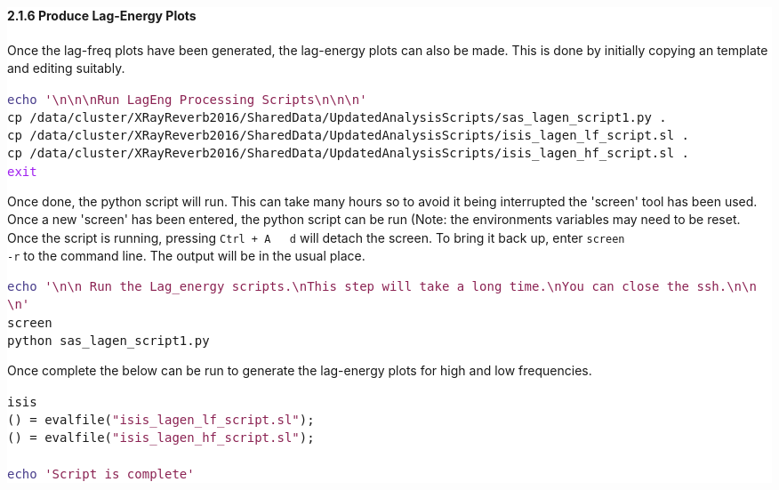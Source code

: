 <div id="outline-container-sec-2-1-6" class="outline-4">
<h4 id="sec-2-1-6"><span class="section-number-4">2.1.6</span> Produce Lag-Energy Plots</h4>
<div class="outline-text-4" id="text-2-1-6">
<p>
Once the lag-freq plots have been generated, the lag-energy plots can
also be made. This is done by initially copying an template and
editing suitably.
</p>
<div class="org-src-container">

<pre class="src src-sh"><span style="color: #483d8b;">echo</span> <span style="color: #8b2252;">'\n\n\nRun LagEng Processing Scripts\n\n\n'</span>
cp /data/cluster/XRayReverb2016/SharedData/UpdatedAnalysisScripts/sas_lagen_script1.py .
cp /data/cluster/XRayReverb2016/SharedData/UpdatedAnalysisScripts/isis_lagen_lf_script.sl .
cp /data/cluster/XRayReverb2016/SharedData/UpdatedAnalysisScripts/isis_lagen_hf_script.sl .
<span style="color: #a020f0;">exit</span>
</pre>
</div>

<p>
Once done, the python script will run. This can take many hours so to
avoid it being interrupted the 'screen' tool has been used. Once a new
'screen' has been entered, the python script can be run (Note: the
environments variables may need to be reset.  Once the script is
running, pressing <code>Ctrl + A   d</code> will
detach the screen. To bring it back up, enter <code>screen
-r</code> to the command line. The output will be in the usual place.
</p>

<div class="org-src-container">

<pre class="src src-sh"><span style="color: #483d8b;">echo</span> <span style="color: #8b2252;">'\n\n Run the Lag_energy scripts.\nThis step will take a long time.\nYou can close the ssh.\n\n\n'</span>
screen
python sas_lagen_script1.py
</pre>
</div>
<p>
Once complete the below can be run to generate the lag-energy plots
for high and low frequencies.
</p>
<div class="org-src-container">

<pre class="src src-sh">isis
() = evalfile(<span style="color: #8b2252;">"isis_lagen_lf_script.sl"</span>);
() = evalfile(<span style="color: #8b2252;">"isis_lagen_hf_script.sl"</span>);

<span style="color: #483d8b;">echo</span> <span style="color: #8b2252;">'Script is complete'</span>
</pre>
</div>
</div>
</div>
